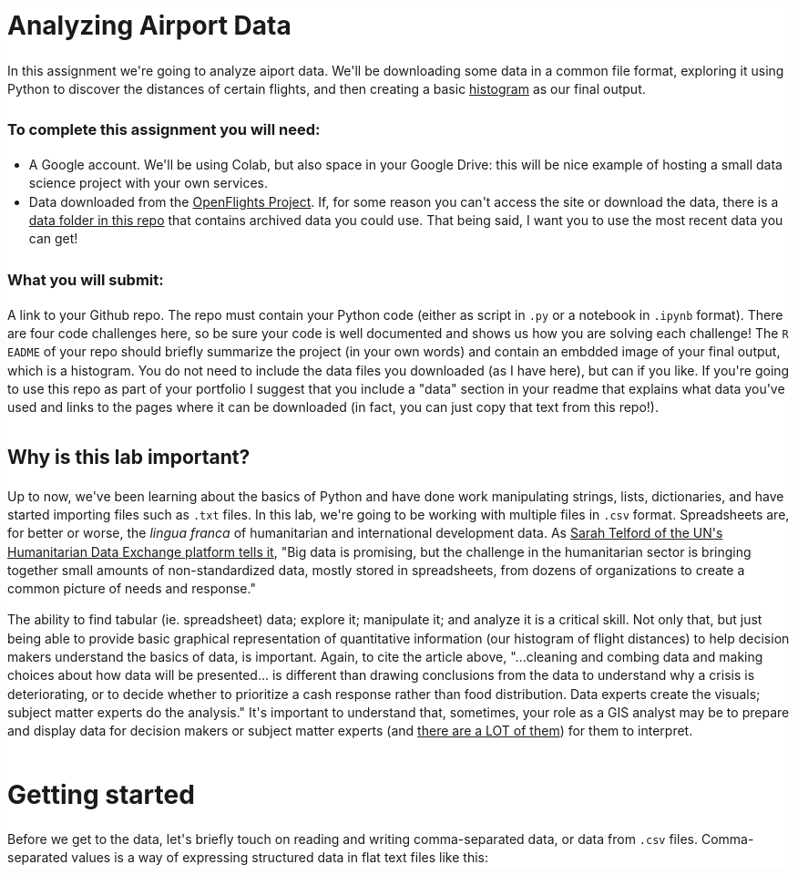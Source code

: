 # **Analyzing Airport Data**
In this assignment we're going to analyze aiport data. We'll be downloading some data in a common file format, exploring it using Python to discover the distances of certain flights, and then creating a basic [histogram](https://en.wikipedia.org/wiki/Histogram) as our final output.  

### To complete this assignment you will need:
- A Google account. We'll be using Colab, but also space in your Google Drive: this will be nice example of hosting a small data science project with your own services.
- Data downloaded from the [OpenFlights Project](https://openflights.org/data.html). If, for some reason you can't access the site or download the data, there is a [data folder in this repo](data) that contains archived data you could use. That being said, I want you to use the most recent data you can get!

### What you will submit:
A link to your Github repo. The repo must contain your Python code (either as script in `.py` or a notebook in `.ipynb` format). There are four code challenges here, so be sure your code is well documented and shows us how you are solving each challenge! The `README` of your repo should briefly summarize the project (in your own words) and contain an embdded image of your final output, which is a histogram. You do not need to include the data files you downloaded (as I have here), but can if you like. If you're going to use this repo as part of your portfolio I suggest that you include a "data" section in your readme that explains what data you've used and links to the pages where it can be downloaded (in fact, you can just copy that text from this repo!). 

## Why is this lab important? 
Up to now, we've been learning about the basics of Python and have done work manipulating strings, lists, dictionaries, and have started importing files such as `.txt` files. In this lab, we're going to be working with multiple files in `.csv` format. Spreadsheets are, for better or worse, the _lingua franca_ of humanitarian and international development data. As [Sarah Telford of the UN's Humanitarian Data Exchange platform tells it](https://www.devex.com/news/opinion-humanitarian-world-is-full-of-data-myths-here-are-the-most-popular-91959), "Big data is promising, but the challenge in the humanitarian sector is bringing together small amounts of non-standardized data, mostly stored in spreadsheets, from dozens of organizations to create a common picture of needs and response." 

The ability to find tabular (ie. spreadsheet) data; explore it; manipulate it; and analyze it is a critical skill. Not only that, but just being able to provide basic graphical representation of quantitative information (our histogram of flight distances) to help decision makers understand the basics of data, is important. Again, to cite the article above, "...cleaning and combing data and making choices about how data will be presented... is different than drawing conclusions from the data to understand why a crisis is deteriorating, or to decide whether to prioritize a cash response rather than food distribution. Data experts create the visuals; subject matter experts do the analysis." It's important to understand that, sometimes, your role as a GIS analyst may be to prepare and display data for decision makers or subject matter experts (and [there are a LOT of them](https://blog.veritythink.com/post/60157407408/these-are-the-humanitarian-decision-makers)) for them to interpret.  

# Getting started
Before we get to the data, let's briefly touch on reading and writing comma-separated data, or data from `.csv` files. Comma-separated values is a way of expressing structured data in flat text files like this:
